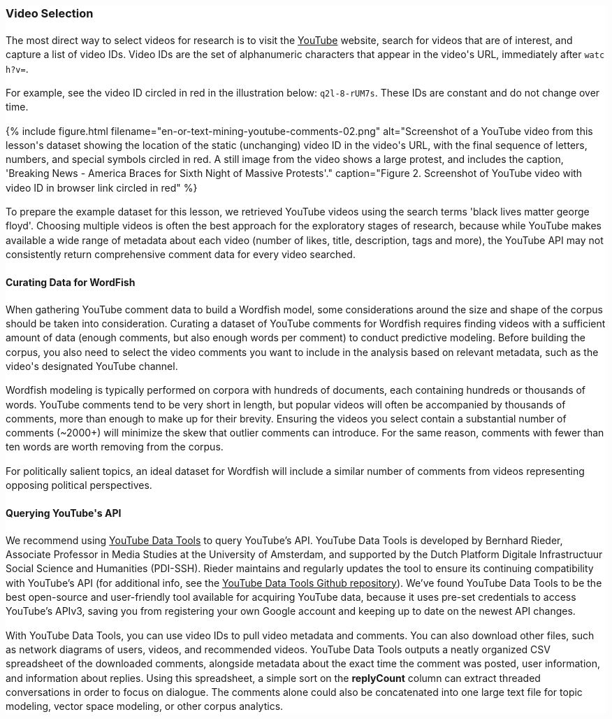 ### Video Selection

The most direct way to select videos for research is to visit the [YouTube](https://www.youtube.com/) website, search for videos that are of interest, and capture a list of video IDs. Video IDs are the set of alphanumeric characters that appear in the video's URL, immediately after `watch?v=`. 

For example, see the video ID circled in red in the illustration below: `q2l-8-rUM7s`. These IDs are constant and do not change over time. 

{% include figure.html filename="en-or-text-mining-youtube-comments-02.png" alt="Screenshot of a YouTube video from this lesson's dataset showing the location of the static (unchanging) video ID in the video's URL, with the final sequence of letters, numbers, and special symbols circled in red. A still image from the video shows a large protest, and includes the caption, 'Breaking News - America Braces for Sixth Night of Massive Protests'." caption="Figure 2. Screenshot of YouTube video with video ID in browser link circled in red" %}

To prepare the example dataset for this lesson, we retrieved YouTube videos using the search terms 'black lives matter george floyd'. Choosing multiple videos is often the best approach for the exploratory stages of research, because while YouTube makes available a wide range of metadata about each video (number of likes, title, description, tags and more), the YouTube API may not consistently return comprehensive comment data for every video searched. 

#### Curating Data for WordFish

When gathering YouTube comment data to build a Wordfish model, some considerations around the size and shape of the corpus should be taken into consideration. Curating a dataset of YouTube comments for Wordfish requires finding videos with a sufficient amount of data (enough comments, but also enough words per comment) to conduct predictive modeling. Before building the corpus, you also need to select the video comments you want to include in the analysis based on relevant metadata, such as the video's designated YouTube channel. 

Wordfish modeling is typically performed on corpora with hundreds of documents, each containing hundreds or thousands of words. YouTube comments tend to be very short in length, but popular videos will often be accompanied by thousands of comments, more than enough to make up for their brevity. Ensuring the videos you select contain a substantial number of comments (~2000+) will minimize the skew that outlier comments can introduce. For the same reason, comments with fewer than ten words are worth removing from the corpus.  

For politically salient topics, an ideal dataset for Wordfish will include a similar number of comments from videos representing opposing political perspectives.

#### Querying YouTube's API

We recommend using [YouTube Data Tools](https://ytdt.digitalmethods.net/) to query YouTube’s API. YouTube Data Tools is developed by Bernhard Rieder, Associate Professor in Media Studies at the University of Amsterdam, and supported by the Dutch Platform Digitale Infrastructuur Social Science and Humanities (PDI-SSH). Rieder maintains and regularly updates the tool to ensure its continuing compatibility with YouTube’s API (for additional info, see the [YouTube Data Tools Github repository](https://github.com/bernorieder/YouTube-Data-Tools)). We’ve found YouTube Data Tools to be the best open-source and user-friendly tool available for acquiring YouTube data, because it uses pre-set credentials to access YouTube’s APIv3, saving you from registering your own Google account and keeping up to date on the newest API changes. 

With YouTube Data Tools, you can use video IDs to pull video metadata and comments. You can also download other files, such as network diagrams of users, videos, and recommended videos. YouTube Data Tools outputs a neatly organized CSV spreadsheet of the downloaded comments, alongside metadata about the exact time the comment was posted, user information, and information about replies. Using this spreadsheet, a simple sort on the **replyCount** column can extract threaded conversations in order to focus on dialogue. The comments alone could also be concatenated into one large text file for topic modeling, vector space modeling, or other corpus analytics. 

